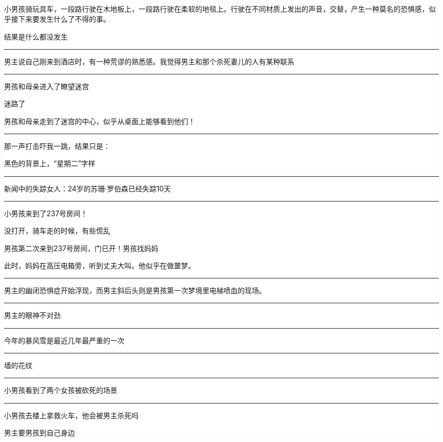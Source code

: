 
小男孩骑玩具车，一段路行驶在木地板上，一段路行驶在柔软的地毯上。行驶在不同材质上发出的声音，交替，产生一种莫名的恐惧感，似乎接下来要发生什么了不得的事。

结果是什么都没发生

---

男主说自己刚来到酒店时，有一种荒谬的熟悉感。我觉得男主和那个杀死妻儿的人有某种联系

---

男孩和母亲进入了瞭望迷宫

迷路了

男孩和母亲走到了迷宫的中心，似乎从桌面上能够看到他们！

---

那一声打击吓我一跳，结果只是：

黑色的背景上，“星期二”字样

---

新闻中的失踪女人：24岁的苏珊·罗伯森已经失踪10天

---

小男孩来到了237号房间！

没打开，骑车走的时候，有些慌乱

男孩第二次来到237号房间，门已开！男孩找妈妈

此时，妈妈在高压电箱旁，听到丈夫大叫。他似乎在做噩梦。

---

男主的幽闭恐惧症开始浮现，而男主斜后头则是男孩第一次梦境里电梯喷血的现场。

---

男主的眼神不对劲

---

今年的暴风雪是最近几年最严重的一次

---

墙的花纹

---

小男孩看到了两个女孩被砍死的场景

---

小男孩去楼上拿救火车，他会被男主杀死吗

男主要男孩到自己身边
